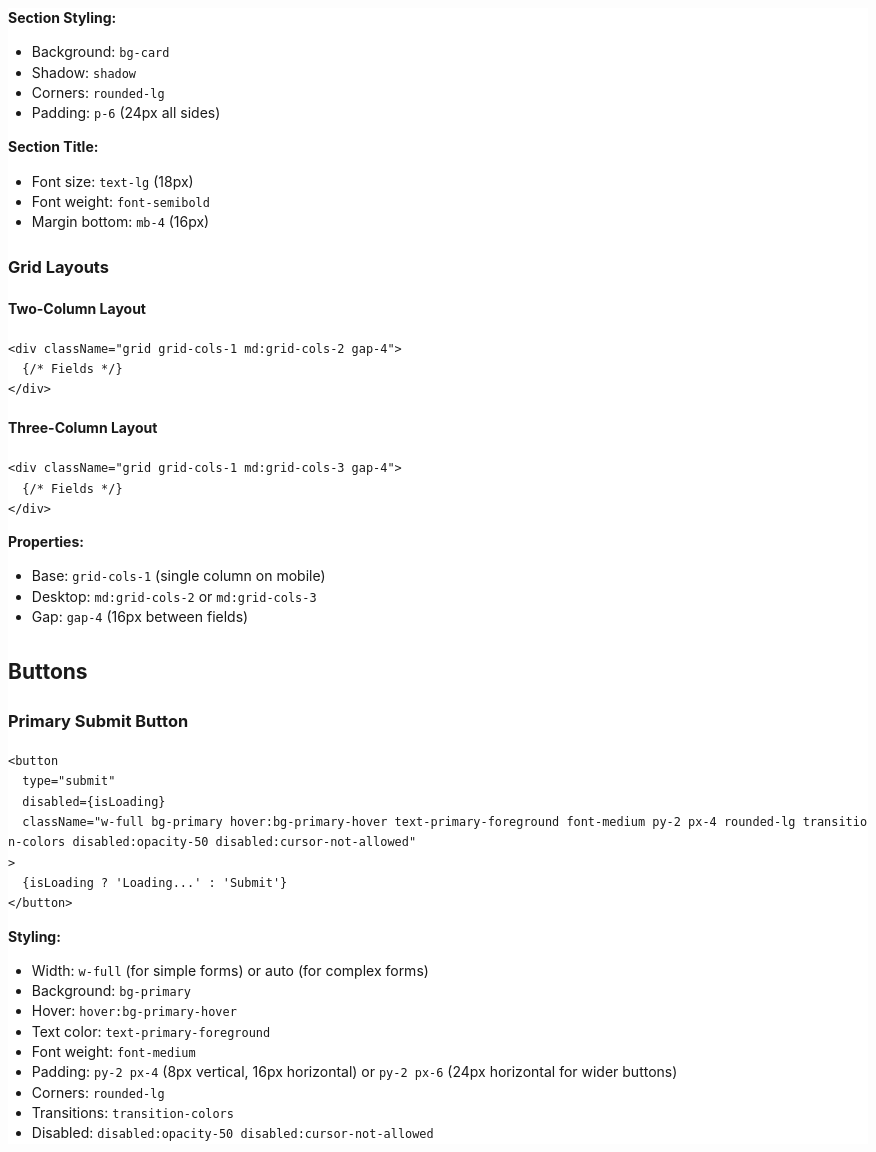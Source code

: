 **Section Styling:**
- Background: `bg-card`
- Shadow: `shadow`
- Corners: `rounded-lg`
- Padding: `p-6` (24px all sides)

**Section Title:**
- Font size: `text-lg` (18px)
- Font weight: `font-semibold`
- Margin bottom: `mb-4` (16px)

### Grid Layouts

#### Two-Column Layout
```tsx
<div className="grid grid-cols-1 md:grid-cols-2 gap-4">
  {/* Fields */}
</div>
```

#### Three-Column Layout
```tsx
<div className="grid grid-cols-1 md:grid-cols-3 gap-4">
  {/* Fields */}
</div>
```

**Properties:**
- Base: `grid-cols-1` (single column on mobile)
- Desktop: `md:grid-cols-2` or `md:grid-cols-3`
- Gap: `gap-4` (16px between fields)

## Buttons

### Primary Submit Button
```tsx
<button
  type="submit"
  disabled={isLoading}
  className="w-full bg-primary hover:bg-primary-hover text-primary-foreground font-medium py-2 px-4 rounded-lg transition-colors disabled:opacity-50 disabled:cursor-not-allowed"
>
  {isLoading ? 'Loading...' : 'Submit'}
</button>
```

**Styling:**
- Width: `w-full` (for simple forms) or auto (for complex forms)
- Background: `bg-primary`
- Hover: `hover:bg-primary-hover`
- Text color: `text-primary-foreground`
- Font weight: `font-medium`
- Padding: `py-2 px-4` (8px vertical, 16px horizontal) or `py-2 px-6` (24px horizontal for wider buttons)
- Corners: `rounded-lg`
- Transitions: `transition-colors`
- Disabled: `disabled:opacity-50 disabled:cursor-not-allowed`
